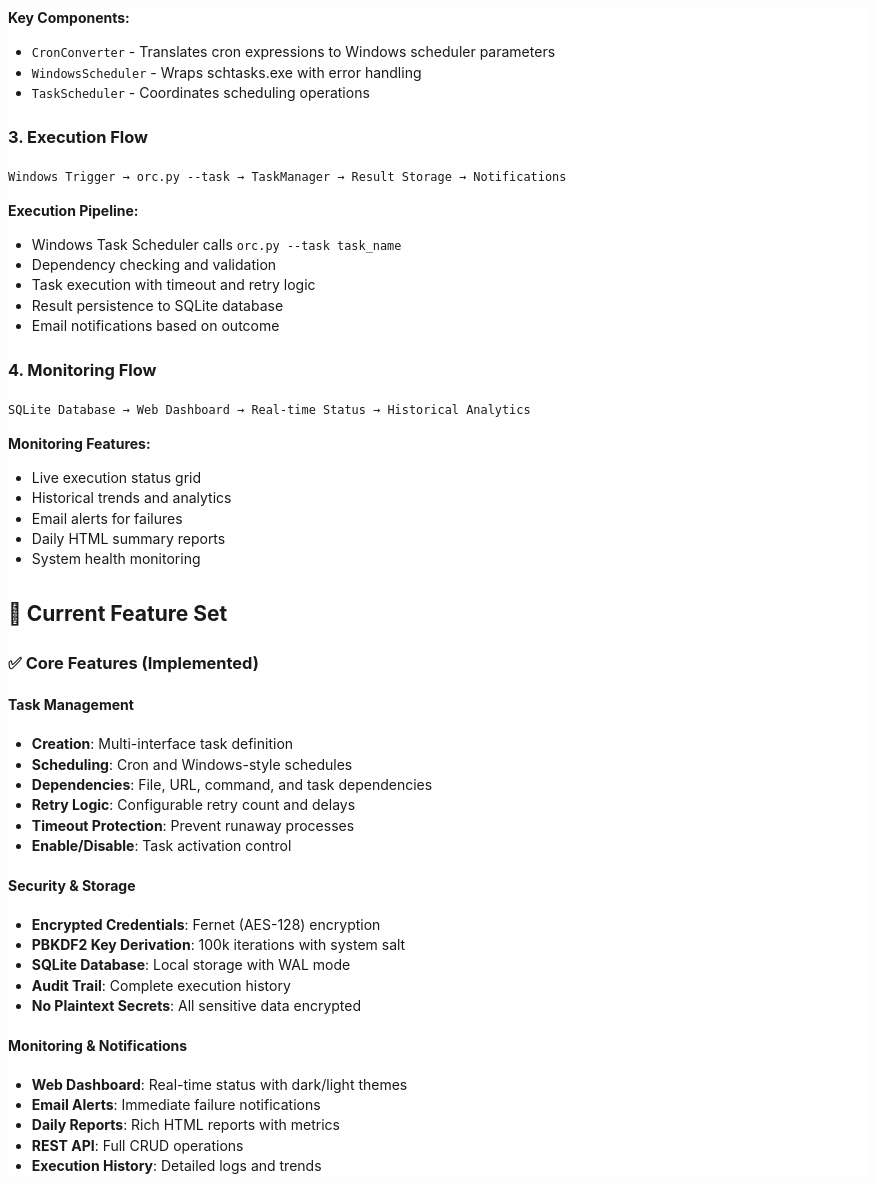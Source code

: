 **Key Components:**
- `CronConverter` - Translates cron expressions to Windows scheduler parameters
- `WindowsScheduler` - Wraps schtasks.exe with error handling
- `TaskScheduler` - Coordinates scheduling operations

### 3. Execution Flow
```
Windows Trigger → orc.py --task → TaskManager → Result Storage → Notifications
```

**Execution Pipeline:**
- Windows Task Scheduler calls `orc.py --task task_name`
- Dependency checking and validation
- Task execution with timeout and retry logic
- Result persistence to SQLite database
- Email notifications based on outcome

### 4. Monitoring Flow
```
SQLite Database → Web Dashboard → Real-time Status → Historical Analytics
```

**Monitoring Features:**
- Live execution status grid
- Historical trends and analytics
- Email alerts for failures
- Daily HTML summary reports
- System health monitoring

## 🚀 Current Feature Set

### ✅ Core Features (Implemented)

#### Task Management
- **Creation**: Multi-interface task definition
- **Scheduling**: Cron and Windows-style schedules
- **Dependencies**: File, URL, command, and task dependencies
- **Retry Logic**: Configurable retry count and delays
- **Timeout Protection**: Prevent runaway processes
- **Enable/Disable**: Task activation control

#### Security & Storage
- **Encrypted Credentials**: Fernet (AES-128) encryption
- **PBKDF2 Key Derivation**: 100k iterations with system salt
- **SQLite Database**: Local storage with WAL mode
- **Audit Trail**: Complete execution history
- **No Plaintext Secrets**: All sensitive data encrypted

#### Monitoring & Notifications
- **Web Dashboard**: Real-time status with dark/light themes
- **Email Alerts**: Immediate failure notifications
- **Daily Reports**: Rich HTML reports with metrics
- **REST API**: Full CRUD operations
- **Execution History**: Detailed logs and trends
